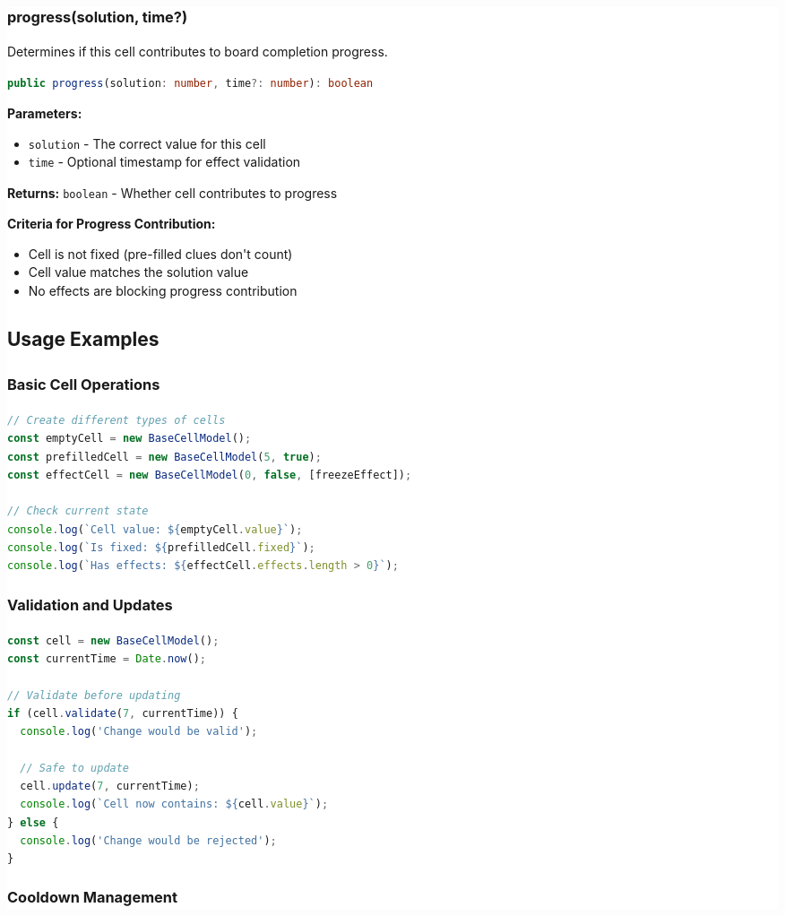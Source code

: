 ### progress(solution, time?)

Determines if this cell contributes to board completion progress.

```typescript
public progress(solution: number, time?: number): boolean
```

**Parameters:**
- `solution` - The correct value for this cell
- `time` - Optional timestamp for effect validation

**Returns:** `boolean` - Whether cell contributes to progress

**Criteria for Progress Contribution:**
- Cell is not fixed (pre-filled clues don't count)
- Cell value matches the solution value
- No effects are blocking progress contribution

## Usage Examples

### Basic Cell Operations

```typescript
// Create different types of cells
const emptyCell = new BaseCellModel();
const prefilledCell = new BaseCellModel(5, true);
const effectCell = new BaseCellModel(0, false, [freezeEffect]);

// Check current state
console.log(`Cell value: ${emptyCell.value}`);
console.log(`Is fixed: ${prefilledCell.fixed}`);
console.log(`Has effects: ${effectCell.effects.length > 0}`);
```

### Validation and Updates

```typescript
const cell = new BaseCellModel();
const currentTime = Date.now();

// Validate before updating
if (cell.validate(7, currentTime)) {
  console.log('Change would be valid');
  
  // Safe to update
  cell.update(7, currentTime);
  console.log(`Cell now contains: ${cell.value}`);
} else {
  console.log('Change would be rejected');
}
```

### Cooldown Management
